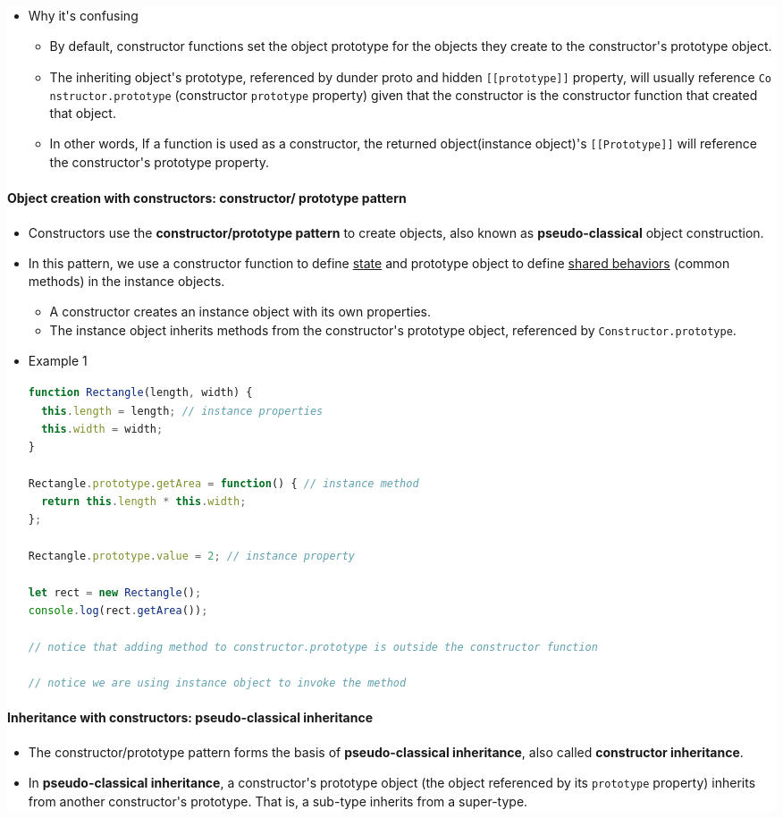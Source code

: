 - Why it's confusing

  - By default, constructor functions set the object prototype for the objects they create to the constructor's prototype object.

  - The inheriting object's prototype, referenced by dunder proto and hidden `[[prototype]]` property, will usually reference `Constructor.prototype` (constructor `prototype` property) given that the constructor is the constructor function that created that object. 
  - In other words, If a function is used as a constructor, the returned object(instance object)'s `[[Prototype]]` will reference the constructor's prototype property. 

#### Object creation with constructors: constructor/ prototype pattern

- Constructors use the **constructor/prototype pattern** to create objects, also known as **pseudo-classical** object construction.

- In this pattern, we use a constructor function to define <u>state</u> and prototype object to define <u>shared behaviors</u> (common methods) in the instance objects. 

  -  A constructor creates an instance object with its own properties.
  -  The instance object inherits methods from the constructor's prototype object, referenced by `Constructor.prototype`. 

- Example 1

  ```js
  function Rectangle(length, width) {
    this.length = length; // instance properties
    this.width = width;
  }
  
  Rectangle.prototype.getArea = function() { // instance method
    return this.length * this.width;
  };
  
  Rectangle.prototype.value = 2; // instance property
  
  let rect = new Rectangle();
  console.log(rect.getArea());
  
  // notice that adding method to constructor.prototype is outside the constructor function
  
  // notice we are using instance object to invoke the method
  ```

#### Inheritance with constructors: pseudo-classical inheritance

- The constructor/prototype pattern forms the basis of **pseudo-classical inheritance**, also called **constructor inheritance**. 

- In **pseudo-classical inheritance**, a constructor's prototype object (the object referenced by its `prototype` property) inherits from another constructor's prototype. That is, a sub-type inherits from a super-type.
